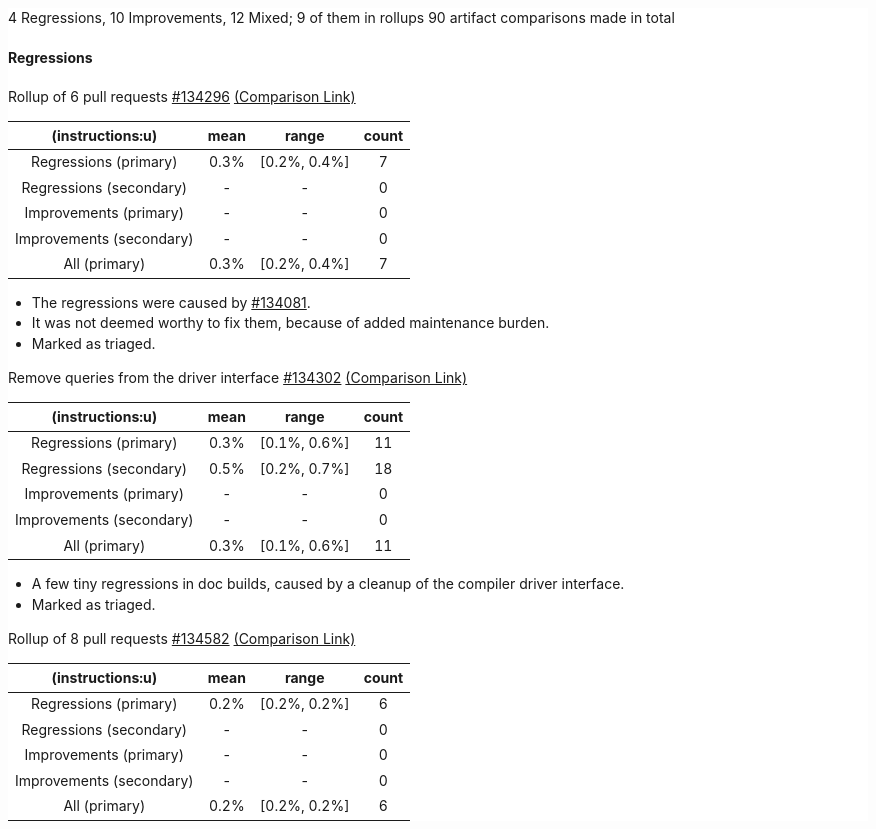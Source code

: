 4 Regressions, 10 Improvements, 12 Mixed; 9 of them in rollups
90 artifact comparisons made in total

#### Regressions

Rollup of 6 pull requests [#134296](https://github.com/rust-lang/rust/pull/134296) [(Comparison Link)](https://perf.rust-lang.org/compare.html?start=f5079d00e63718235f95353df38ebb0891bab5b4&end=f1ec5d64b301462323d7e1782551687cd3a351d0&stat=instructions:u)

| (instructions:u)                   | mean | range        | count |
|:----------------------------------:|:----:|:------------:|:-----:|
| Regressions (primary)    | 0.3% | [0.2%, 0.4%] | 7     |
| Regressions (secondary)  | -    | -            | 0     |
| Improvements (primary)   | -    | -            | 0     |
| Improvements (secondary) | -    | -            | 0     |
| All  (primary)                 | 0.3% | [0.2%, 0.4%] | 7     |

- The regressions were caused by [#134081](https://github.com/rust-lang/rust/pull/134081).
- It was not deemed worthy to fix them, because of added maintenance burden.
- Marked as triaged.

Remove queries from the driver interface [#134302](https://github.com/rust-lang/rust/pull/134302) [(Comparison Link)](https://perf.rust-lang.org/compare.html?start=52f4785f80c1516ebece019ae4b69763ffb9a618&end=978c659b72ed7520332a74321dc8accf48b06d94&stat=instructions:u)

| (instructions:u)                   | mean | range        | count |
|:----------------------------------:|:----:|:------------:|:-----:|
| Regressions (primary)    | 0.3% | [0.1%, 0.6%] | 11    |
| Regressions (secondary)  | 0.5% | [0.2%, 0.7%] | 18    |
| Improvements (primary)   | -    | -            | 0     |
| Improvements (secondary) | -    | -            | 0     |
| All  (primary)                 | 0.3% | [0.1%, 0.6%] | 11    |

- A few tiny regressions in doc builds, caused by a cleanup of the compiler driver interface.
- Marked as triaged.

Rollup of 8 pull requests [#134582](https://github.com/rust-lang/rust/pull/134582) [(Comparison Link)](https://perf.rust-lang.org/compare.html?start=bad2aa47219ae54d51d353e145d33d0a1792327d&end=5f23ef7d3f7a8c3e0ca5c4e1978829c0448a3686&stat=instructions:u)

| (instructions:u)                   | mean | range        | count |
|:----------------------------------:|:----:|:------------:|:-----:|
| Regressions (primary)    | 0.2% | [0.2%, 0.2%] | 6     |
| Regressions (secondary)  | -    | -            | 0     |
| Improvements (primary)   | -    | -            | 0     |
| Improvements (secondary) | -    | -            | 0     |
| All  (primary)                 | 0.2% | [0.2%, 0.2%] | 6     |

